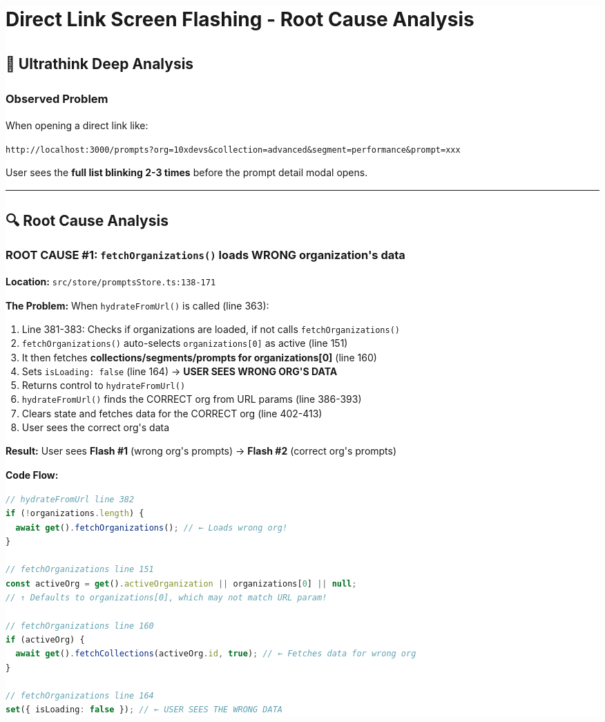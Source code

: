 # Direct Link Screen Flashing - Root Cause Analysis

## 🧠 Ultrathink Deep Analysis

### Observed Problem
When opening a direct link like:
```
http://localhost:3000/prompts?org=10xdevs&collection=advanced&segment=performance&prompt=xxx
```

User sees the **full list blinking 2-3 times** before the prompt detail modal opens.

---

## 🔍 Root Cause Analysis

### ROOT CAUSE #1: `fetchOrganizations()` loads WRONG organization's data

**Location:** `src/store/promptsStore.ts:138-171`

**The Problem:**
When `hydrateFromUrl()` is called (line 363):
1. Line 381-383: Checks if organizations are loaded, if not calls `fetchOrganizations()`
2. `fetchOrganizations()` auto-selects `organizations[0]` as active (line 151)
3. It then fetches **collections/segments/prompts for organizations[0]** (line 160)
4. Sets `isLoading: false` (line 164) → **USER SEES WRONG ORG'S DATA**
5. Returns control to `hydrateFromUrl()`
6. `hydrateFromUrl()` finds the CORRECT org from URL params (line 386-393)
7. Clears state and fetches data for the CORRECT org (line 402-413)
8. User sees the correct org's data

**Result:** User sees **Flash #1** (wrong org's prompts) → **Flash #2** (correct org's prompts)

**Code Flow:**
```typescript
// hydrateFromUrl line 382
if (!organizations.length) {
  await get().fetchOrganizations(); // ← Loads wrong org!
}

// fetchOrganizations line 151
const activeOrg = get().activeOrganization || organizations[0] || null;
// ↑ Defaults to organizations[0], which may not match URL param!

// fetchOrganizations line 160
if (activeOrg) {
  await get().fetchCollections(activeOrg.id, true); // ← Fetches data for wrong org
}

// fetchOrganizations line 164
set({ isLoading: false }); // ← USER SEES THE WRONG DATA
```
